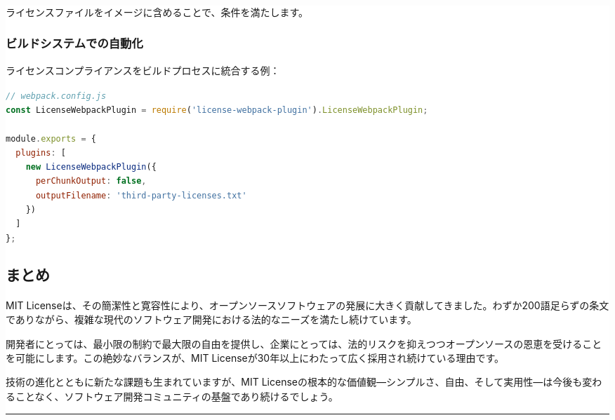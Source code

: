ライセンスファイルをイメージに含めることで、条件を満たします。

### ビルドシステムでの自動化

ライセンスコンプライアンスをビルドプロセスに統合する例：

```javascript
// webpack.config.js
const LicenseWebpackPlugin = require('license-webpack-plugin').LicenseWebpackPlugin;

module.exports = {
  plugins: [
    new LicenseWebpackPlugin({
      perChunkOutput: false,
      outputFilename: 'third-party-licenses.txt'
    })
  ]
};
```

## まとめ

MIT Licenseは、その簡潔性と寛容性により、オープンソースソフトウェアの発展に大きく貢献してきました。わずか200語足らずの条文でありながら、複雑な現代のソフトウェア開発における法的なニーズを満たし続けています。

開発者にとっては、最小限の制約で最大限の自由を提供し、企業にとっては、法的リスクを抑えつつオープンソースの恩恵を受けることを可能にします。この絶妙なバランスが、MIT Licenseが30年以上にわたって広く採用され続けている理由です。

技術の進化とともに新たな課題も生まれていますが、MIT Licenseの根本的な価値観—シンプルさ、自由、そして実用性—は今後も変わることなく、ソフトウェア開発コミュニティの基盤であり続けるでしょう。

---

[^1]: Scheifler, R. W., & Gettys, J. (1986). The X window system. ACM Transactions on Graphics, 5(2), 79-109.

[^2]: Uniform Commercial Code § 2-316. Exclusion or Modification of Warranties.

[^3]: Jacobsen v. Katzer, 535 F.3d 1373 (Fed. Cir. 2008).

[^4]: Drauglis v. Kappa Map Group, LLC, 128 F. Supp. 3d 46 (D.D.C. 2015).